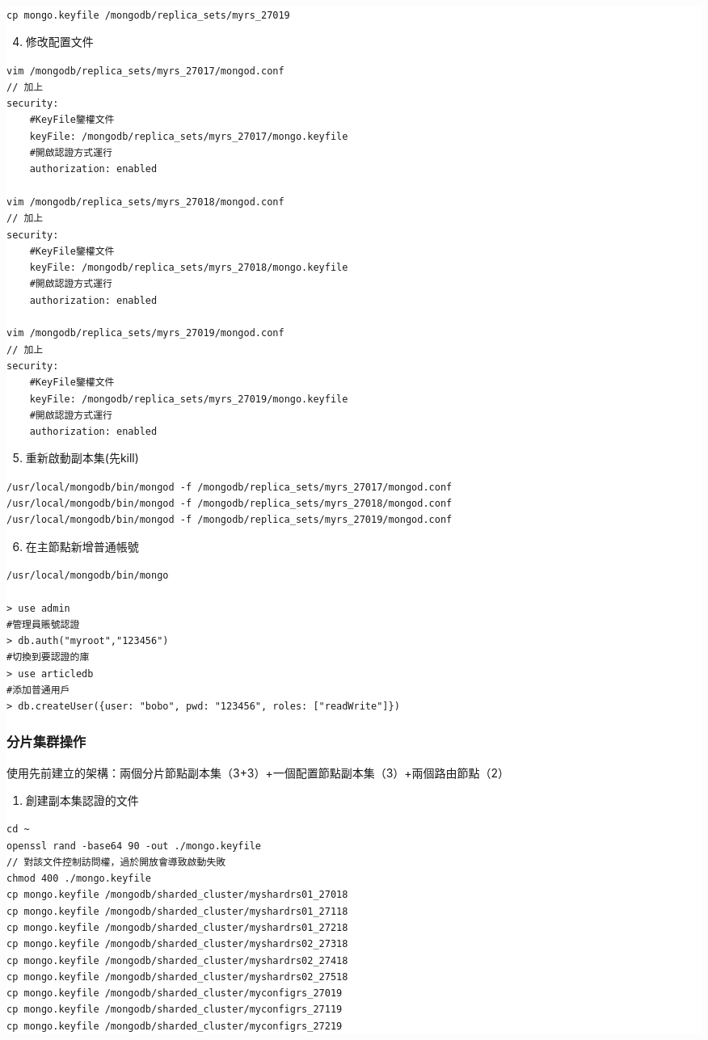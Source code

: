 ```shell=
cp mongo.keyfile /mongodb/replica_sets/myrs_27019
```
4. 修改配置文件
```shell=
vim /mongodb/replica_sets/myrs_27017/mongod.conf
// 加上
security:
    #KeyFile鑒權文件
    keyFile: /mongodb/replica_sets/myrs_27017/mongo.keyfile
    #開啟認證方式運行
    authorization: enabled
    
vim /mongodb/replica_sets/myrs_27018/mongod.conf
// 加上
security:
    #KeyFile鑒權文件
    keyFile: /mongodb/replica_sets/myrs_27018/mongo.keyfile
    #開啟認證方式運行
    authorization: enabled
    
vim /mongodb/replica_sets/myrs_27019/mongod.conf
// 加上
security:
    #KeyFile鑒權文件
    keyFile: /mongodb/replica_sets/myrs_27019/mongo.keyfile
    #開啟認證方式運行
    authorization: enabled
```
5. 重新啟動副本集(先kill)
```shell=
/usr/local/mongodb/bin/mongod -f /mongodb/replica_sets/myrs_27017/mongod.conf
/usr/local/mongodb/bin/mongod -f /mongodb/replica_sets/myrs_27018/mongod.conf
/usr/local/mongodb/bin/mongod -f /mongodb/replica_sets/myrs_27019/mongod.conf
```
6. 在主節點新增普通帳號
```shell=
/usr/local/mongodb/bin/mongo

> use admin
#管理員賬號認證
> db.auth("myroot","123456")
#切換到要認證的庫
> use articledb
#添加普通用戶
> db.createUser({user: "bobo", pwd: "123456", roles: ["readWrite"]})
```

### 分片集群操作
使用先前建立的架構：兩個分片節點副本集（3+3）+一個配置節點副本集（3）+兩個路由節點（2）

1. 創建副本集認證的文件
```shell=
cd ~
openssl rand -base64 90 -out ./mongo.keyfile
// 對該文件控制訪問權，過於開放會導致啟動失敗
chmod 400 ./mongo.keyfile
cp mongo.keyfile /mongodb/sharded_cluster/myshardrs01_27018
cp mongo.keyfile /mongodb/sharded_cluster/myshardrs01_27118
cp mongo.keyfile /mongodb/sharded_cluster/myshardrs01_27218
cp mongo.keyfile /mongodb/sharded_cluster/myshardrs02_27318
cp mongo.keyfile /mongodb/sharded_cluster/myshardrs02_27418
cp mongo.keyfile /mongodb/sharded_cluster/myshardrs02_27518
cp mongo.keyfile /mongodb/sharded_cluster/myconfigrs_27019
cp mongo.keyfile /mongodb/sharded_cluster/myconfigrs_27119
cp mongo.keyfile /mongodb/sharded_cluster/myconfigrs_27219
```
